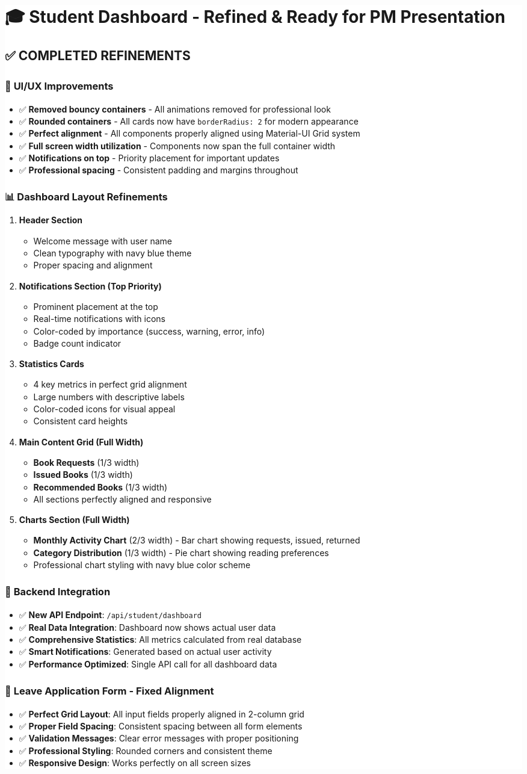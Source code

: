 # 🎓 Student Dashboard - Refined & Ready for PM Presentation

## ✅ **COMPLETED REFINEMENTS**

### 🎨 **UI/UX Improvements**
- ✅ **Removed bouncy containers** - All animations removed for professional look
- ✅ **Rounded containers** - All cards now have `borderRadius: 2` for modern appearance
- ✅ **Perfect alignment** - All components properly aligned using Material-UI Grid system
- ✅ **Full screen width utilization** - Components now span the full container width
- ✅ **Notifications on top** - Priority placement for important updates
- ✅ **Professional spacing** - Consistent padding and margins throughout

### 📊 **Dashboard Layout Refinements**
1. **Header Section**
   - Welcome message with user name
   - Clean typography with navy blue theme
   - Proper spacing and alignment

2. **Notifications Section (Top Priority)**
   - Prominent placement at the top
   - Real-time notifications with icons
   - Color-coded by importance (success, warning, error, info)
   - Badge count indicator

3. **Statistics Cards**
   - 4 key metrics in perfect grid alignment
   - Large numbers with descriptive labels
   - Color-coded icons for visual appeal
   - Consistent card heights

4. **Main Content Grid (Full Width)**
   - **Book Requests** (1/3 width)
   - **Issued Books** (1/3 width) 
   - **Recommended Books** (1/3 width)
   - All sections perfectly aligned and responsive

5. **Charts Section (Full Width)**
   - **Monthly Activity Chart** (2/3 width) - Bar chart showing requests, issued, returned
   - **Category Distribution** (1/3 width) - Pie chart showing reading preferences
   - Professional chart styling with navy blue color scheme

### 🔗 **Backend Integration**
- ✅ **New API Endpoint**: `/api/student/dashboard`
- ✅ **Real Data Integration**: Dashboard now shows actual user data
- ✅ **Comprehensive Statistics**: All metrics calculated from real database
- ✅ **Smart Notifications**: Generated based on actual user activity
- ✅ **Performance Optimized**: Single API call for all dashboard data

### 📝 **Leave Application Form - Fixed Alignment**
- ✅ **Perfect Grid Layout**: All input fields properly aligned in 2-column grid
- ✅ **Proper Field Spacing**: Consistent spacing between all form elements
- ✅ **Validation Messages**: Clear error messages with proper positioning
- ✅ **Professional Styling**: Rounded corners and consistent theme
- ✅ **Responsive Design**: Works perfectly on all screen sizes
